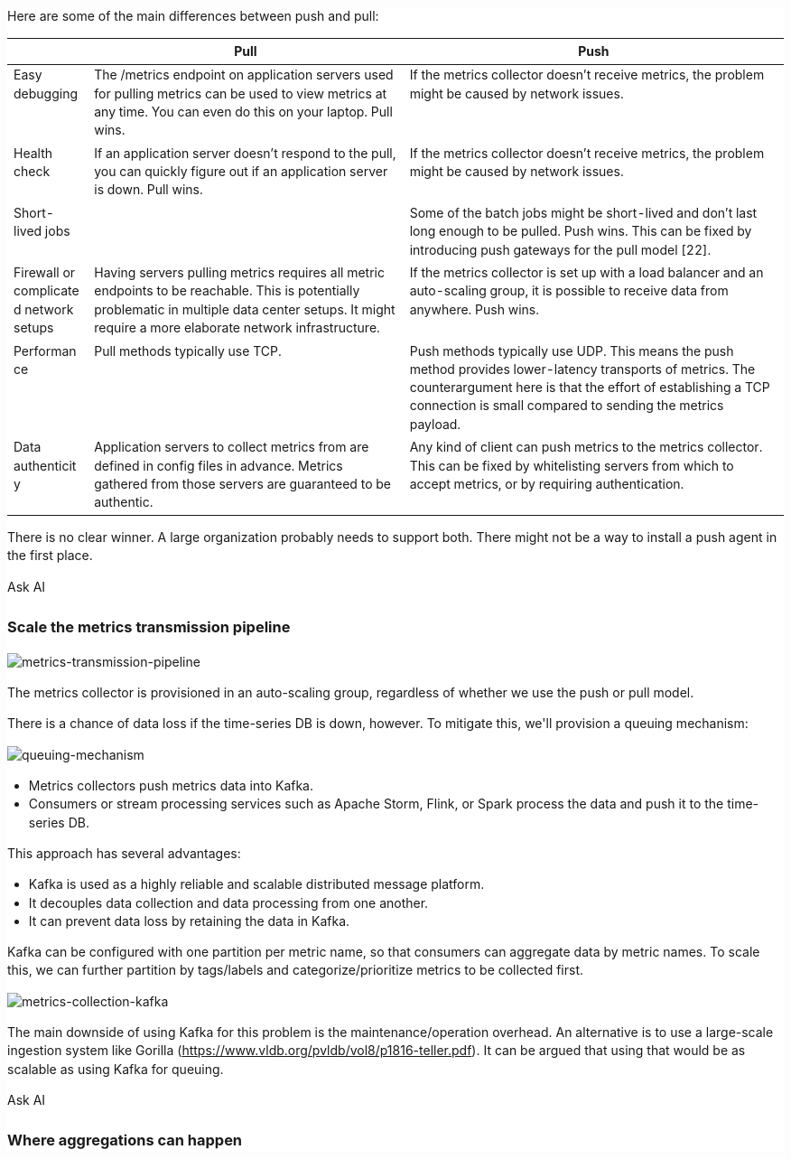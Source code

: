 Here are some of the main differences between push and pull:

||Pull|Push|
|---|---|---|
|Easy debugging|The /metrics endpoint on application servers used for pulling metrics can be used to view metrics at any time. You can even do this on your laptop. Pull wins.|If the metrics collector doesn’t receive metrics, the problem might be caused by network issues.|
|Health check|If an application server doesn’t respond to the pull, you can quickly figure out if an application server is down. Pull wins.|If the metrics collector doesn’t receive metrics, the problem might be caused by network issues.|
|Short-lived jobs||Some of the batch jobs might be short-lived and don’t last long enough to be pulled. Push wins. This can be fixed by introducing push gateways for the pull model [22].|
|Firewall or complicated network setups|Having servers pulling metrics requires all metric endpoints to be reachable. This is potentially problematic in multiple data center setups. It might require a more elaborate network infrastructure.|If the metrics collector is set up with a load balancer and an auto-scaling group, it is possible to receive data from anywhere. Push wins.|
|Performance|Pull methods typically use TCP.|Push methods typically use UDP. This means the push method provides lower-latency transports of metrics. The counterargument here is that the effort of establishing a TCP connection is small compared to sending the metrics payload.|
|Data authenticity|Application servers to collect metrics from are defined in config files in advance. Metrics gathered from those servers are guaranteed to be authentic.|Any kind of client can push metrics to the metrics collector. This can be fixed by whitelisting servers from which to accept metrics, or by requiring authentication.|

There is no clear winner. A large organization probably needs to support both. There might not be a way to install a push agent in the first place.

Ask AI

### Scale the metrics transmission pipeline

![metrics-transmission-pipeline](https://nextleet.com/images/metrics-transmission-pipeline.png)

The metrics collector is provisioned in an auto-scaling group, regardless of whether we use the push or pull model.

There is a chance of data loss if the time-series DB is down, however. To mitigate this, we'll provision a queuing mechanism:

![queuing-mechanism](https://nextleet.com/images/queuing-mechanism.png)

- Metrics collectors push metrics data into Kafka.
- Consumers or stream processing services such as Apache Storm, Flink, or Spark process the data and push it to the time-series DB.

This approach has several advantages:

- Kafka is used as a highly reliable and scalable distributed message platform.
- It decouples data collection and data processing from one another.
- It can prevent data loss by retaining the data in Kafka.

Kafka can be configured with one partition per metric name, so that consumers can aggregate data by metric names. To scale this, we can further partition by tags/labels and categorize/prioritize metrics to be collected first.

![metrics-collection-kafka](https://nextleet.com/images/metrics-collection-kafka.png)

The main downside of using Kafka for this problem is the maintenance/operation overhead. An alternative is to use a large-scale ingestion system like Gorilla (https://www.vldb.org/pvldb/vol8/p1816-teller.pdf). It can be argued that using that would be as scalable as using Kafka for queuing.

Ask AI

### Where aggregations can happen
